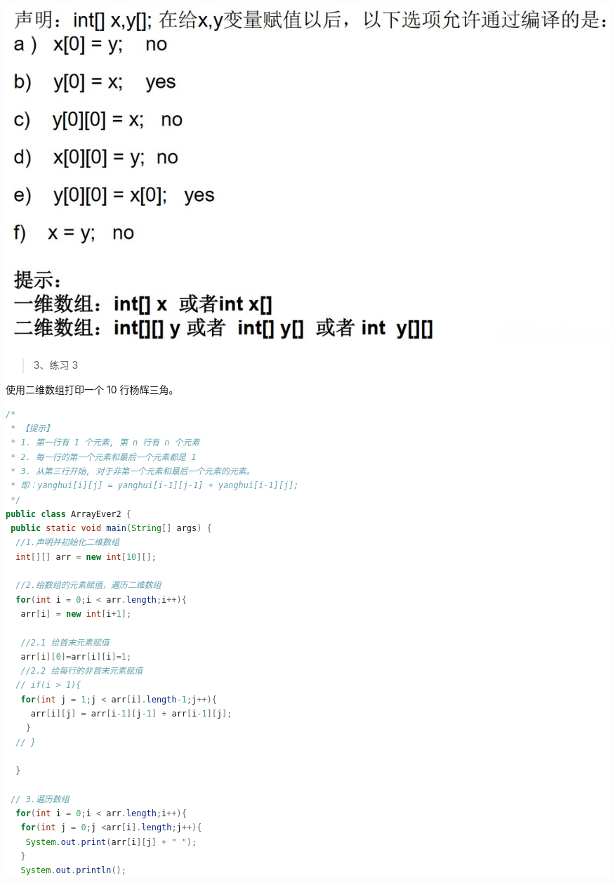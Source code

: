 ![fb839e35-154f-4a80-95cf-8b33a8be42a6](./images/fb839e35-154f-4a80-95cf-8b33a8be42a6.jpg)

> 3、练习 3

使用二维数组打印一个 10 行杨辉三角。

```java
/*
 * 【提示】
 * 1. 第一行有 1 个元素, 第 n 行有 n 个元素
 * 2. 每一行的第一个元素和最后一个元素都是 1
 * 3. 从第三行开始, 对于非第一个元素和最后一个元素的元素。
 * 即：yanghui[i][j] = yanghui[i-1][j-1] + yanghui[i-1][j];
 */
public class ArrayEver2 {
 public static void main(String[] args) {
  //1.声明并初始化二维数组
  int[][] arr = new int[10][];
  
  //2.给数组的元素赋值，遍历二维数组
  for(int i = 0;i < arr.length;i++){
   arr[i] = new int[i+1];
   
   //2.1 给首末元素赋值
   arr[i][0]=arr[i][i]=1;
   //2.2 给每行的非首末元素赋值
  // if(i > 1){
   for(int j = 1;j < arr[i].length-1;j++){
     arr[i][j] = arr[i-1][j-1] + arr[i-1][j];
    }
  // }
 
  }
  
 // 3.遍历数组
  for(int i = 0;i < arr.length;i++){
   for(int j = 0;j <arr[i].length;j++){
    System.out.print(arr[i][j] + " ");
   }
   System.out.println();
```